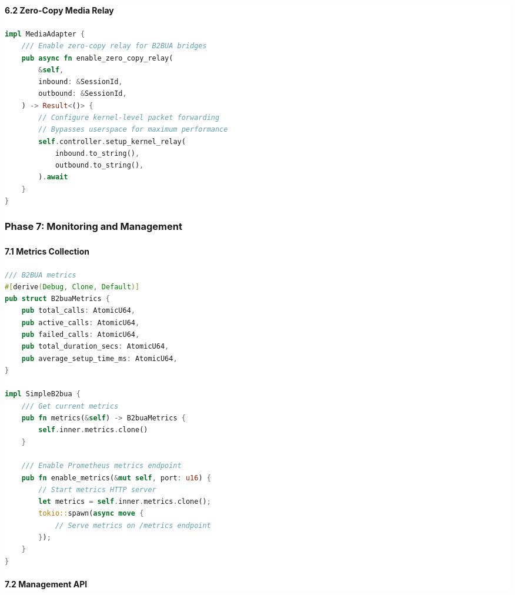 #### 6.2 Zero-Copy Media Relay

```rust
impl MediaAdapter {
    /// Enable zero-copy relay for B2BUA bridges
    pub async fn enable_zero_copy_relay(
        &self,
        inbound: &SessionId,
        outbound: &SessionId,
    ) -> Result<()> {
        // Configure kernel-level packet forwarding
        // Bypasses userspace for maximum performance
        self.controller.setup_kernel_relay(
            inbound.to_string(),
            outbound.to_string(),
        ).await
    }
}
```

### Phase 7: Monitoring and Management

#### 7.1 Metrics Collection

```rust
/// B2BUA metrics
#[derive(Debug, Clone, Default)]
pub struct B2buaMetrics {
    pub total_calls: AtomicU64,
    pub active_calls: AtomicU64,
    pub failed_calls: AtomicU64,
    pub total_duration_secs: AtomicU64,
    pub average_setup_time_ms: AtomicU64,
}

impl SimpleB2bua {
    /// Get current metrics
    pub fn metrics(&self) -> B2buaMetrics {
        self.inner.metrics.clone()
    }

    /// Enable Prometheus metrics endpoint
    pub fn enable_metrics(&mut self, port: u16) {
        // Start metrics HTTP server
        let metrics = self.inner.metrics.clone();
        tokio::spawn(async move {
            // Serve metrics on /metrics endpoint
        });
    }
}
```

#### 7.2 Management API
